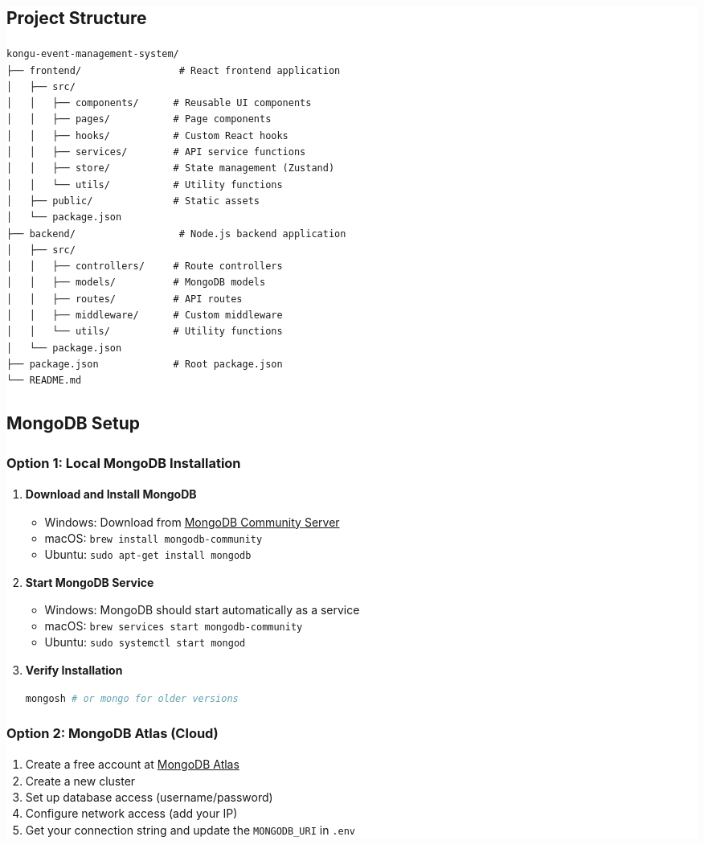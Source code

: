 ## Project Structure

```
kongu-event-management-system/
├── frontend/                 # React frontend application
│   ├── src/
│   │   ├── components/      # Reusable UI components
│   │   ├── pages/           # Page components
│   │   ├── hooks/           # Custom React hooks
│   │   ├── services/        # API service functions
│   │   ├── store/           # State management (Zustand)
│   │   └── utils/           # Utility functions
│   ├── public/              # Static assets
│   └── package.json
├── backend/                  # Node.js backend application
│   ├── src/
│   │   ├── controllers/     # Route controllers
│   │   ├── models/          # MongoDB models
│   │   ├── routes/          # API routes
│   │   ├── middleware/      # Custom middleware
│   │   └── utils/           # Utility functions
│   └── package.json
├── package.json             # Root package.json
└── README.md
```

## MongoDB Setup

### Option 1: Local MongoDB Installation

1. **Download and Install MongoDB**
   - Windows: Download from [MongoDB Community Server](https://www.mongodb.com/try/download/community)
   - macOS: `brew install mongodb-community`
   - Ubuntu: `sudo apt-get install mongodb`

2. **Start MongoDB Service**
   - Windows: MongoDB should start automatically as a service
   - macOS: `brew services start mongodb-community`
   - Ubuntu: `sudo systemctl start mongod`

3. **Verify Installation**
   ```bash
   mongosh # or mongo for older versions
   ```

### Option 2: MongoDB Atlas (Cloud)

1. Create a free account at [MongoDB Atlas](https://www.mongodb.com/atlas)
2. Create a new cluster
3. Set up database access (username/password)
4. Configure network access (add your IP)
5. Get your connection string and update the `MONGODB_URI` in `.env`
